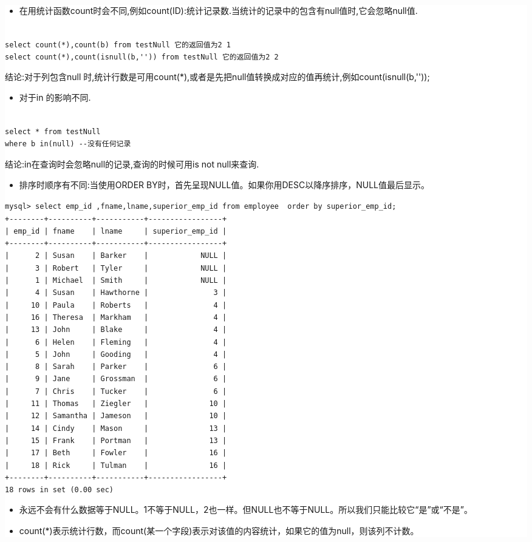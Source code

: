 
- 在用统计函数count时会不同,例如count(ID):统计记录数.当统计的记录中的包含有null值时,它会忽略null值.

```

select count(*),count(b) from testNull 它的返回值为2 1
select count(*),count(isnull(b,'')) from testNull 它的返回值为2 2

```

结论:对于列包含null 时,统计行数是可用count(*),或者是先把null值转换成对应的值再统计,例如count(isnull(b,''));

- 对于in 的影响不同.

```

select * from testNull
where b in(null) --没有任何记录

```

结论:in在查询时会忽略null的记录,查询的时候可用is not null来查询.

- 排序时顺序有不同:当使用ORDER BY时，首先呈现NULL值。如果你用DESC以降序排序，NULL值最后显示。

```
mysql> select emp_id ,fname,lname,superior_emp_id from employee  order by superior_emp_id;
+--------+----------+-----------+-----------------+
| emp_id | fname    | lname     | superior_emp_id |
+--------+----------+-----------+-----------------+
|      2 | Susan    | Barker    |            NULL |
|      3 | Robert   | Tyler     |            NULL |
|      1 | Michael  | Smith     |            NULL |
|      4 | Susan    | Hawthorne |               3 |
|     10 | Paula    | Roberts   |               4 |
|     16 | Theresa  | Markham   |               4 |
|     13 | John     | Blake     |               4 |
|      6 | Helen    | Fleming   |               4 |
|      5 | John     | Gooding   |               4 |
|      8 | Sarah    | Parker    |               6 |
|      9 | Jane     | Grossman  |               6 |
|      7 | Chris    | Tucker    |               6 |
|     11 | Thomas   | Ziegler   |              10 |
|     12 | Samantha | Jameson   |              10 |
|     14 | Cindy    | Mason     |              13 |
|     15 | Frank    | Portman   |              13 |
|     17 | Beth     | Fowler    |              16 |
|     18 | Rick     | Tulman    |              16 |
+--------+----------+-----------+-----------------+
18 rows in set (0.00 sec)

```
 
- 永远不会有什么数据等于NULL。1不等于NULL，2也一样。但NULL也不等于NULL。所以我们只能比较它“是”或“不是”。

- count(*)表示统计行数，而count(某一个字段)表示对该值的内容统计，如果它的值为null，则该列不计数。

